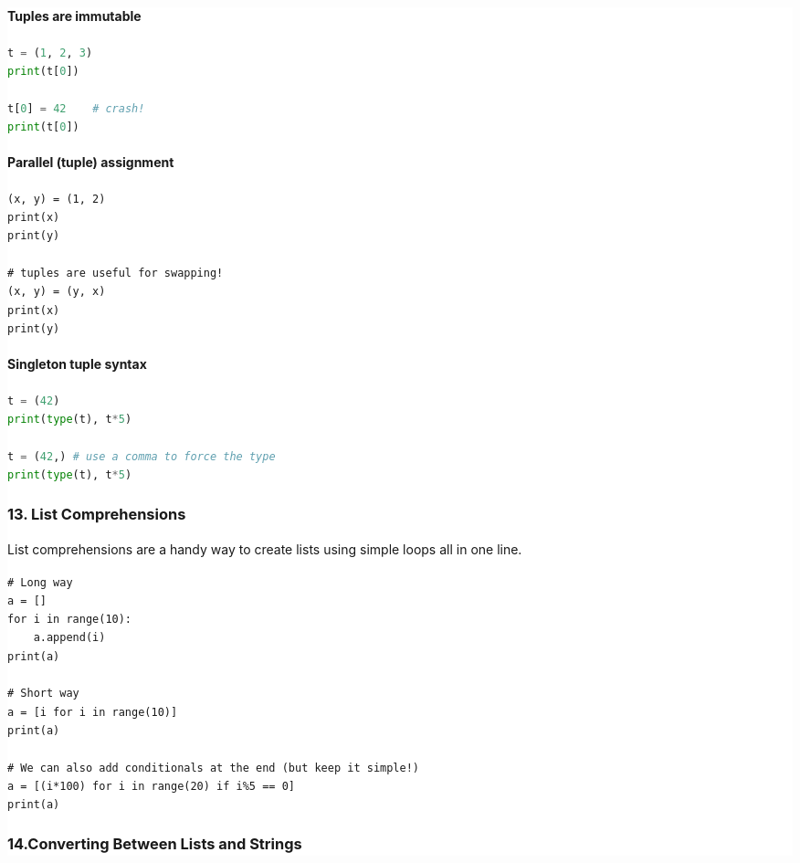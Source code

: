 #### **Tuples are immutable**

```py
t = (1, 2, 3)
print(t[0])

t[0] = 42    # crash!
print(t[0])
```

#### **Parallel (tuple) assignment**

```
(x, y) = (1, 2)
print(x)
print(y)

# tuples are useful for swapping!
(x, y) = (y, x)
print(x)
print(y)
```

#### **Singleton tuple syntax**

```py
t = (42)
print(type(t), t*5)

t = (42,) # use a comma to force the type
print(type(t), t*5)
```

### 13. **List Comprehensions** 

List comprehensions are a handy way to create lists using simple loops all in one line.

    

```
# Long way
a = []
for i in range(10):
    a.append(i)
print(a)

# Short way
a = [i for i in range(10)]
print(a)

# We can also add conditionals at the end (but keep it simple!)
a = [(i*100) for i in range(20) if i%5 == 0]
print(a)
```

### 14.**Converting Between Lists and Strings** 
